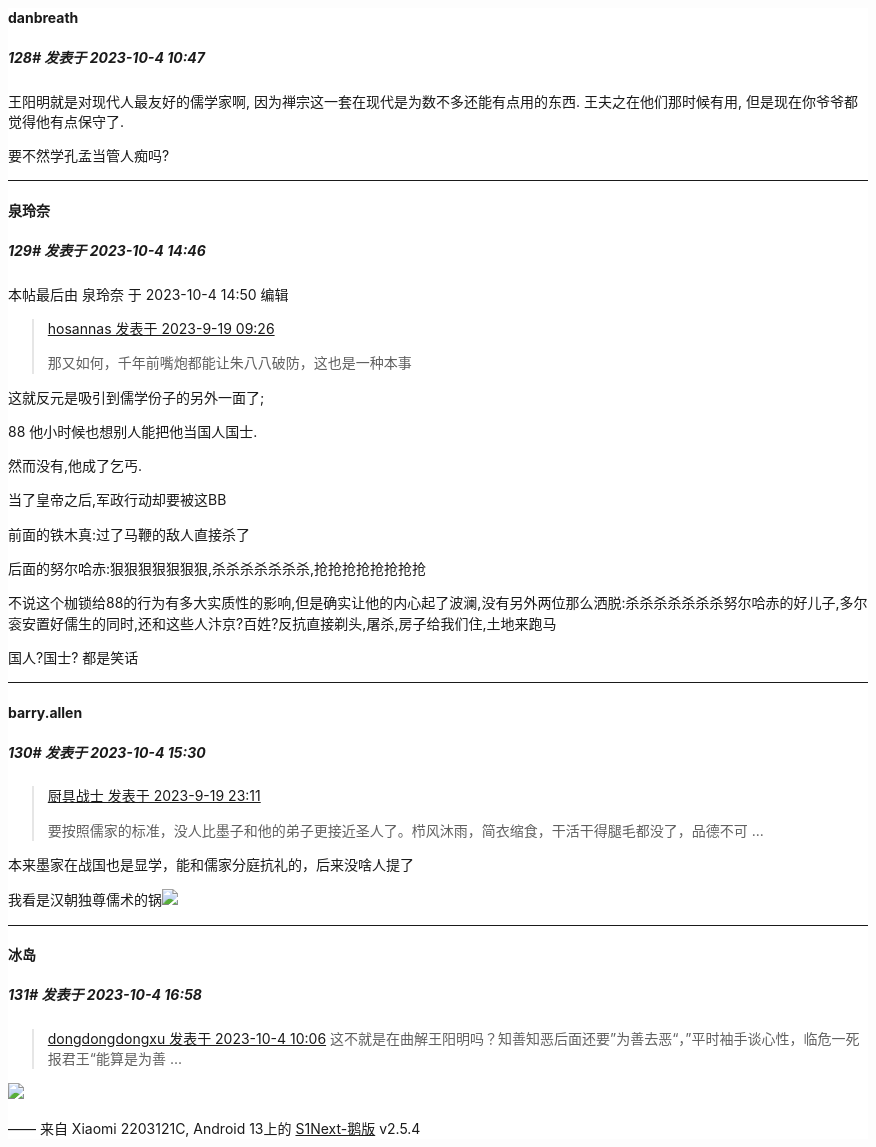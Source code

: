 ####  danbreath  
##### 128#       发表于 2023-10-4 10:47

王阳明就是对现代人最友好的儒学家啊, 因为禅宗这一套在现代是为数不多还能有点用的东西. 王夫之在他们那时候有用, 但是现在你爷爷都觉得他有点保守了.

要不然学孔孟当管人痴吗? 


*****

####  泉玲奈  
##### 129#       发表于 2023-10-4 14:46

 本帖最后由 泉玲奈 于 2023-10-4 14:50 编辑 
<blockquote><a href="httphttps://bbs.saraba1st.com/2b/forum.php?mod=redirect&amp;goto=findpost&amp;pid=62454355&amp;ptid=2153358" target="_blank">hosannas 发表于 2023-9-19 09:26</a>

那又如何，千年前嘴炮都能让朱八八破防，这也是一种本事</blockquote>
这就反元是吸引到儒学份子的另外一面了;

88 他小时候也想别人能把他当国人国士.

然而没有,他成了乞丐.

当了皇帝之后,军政行动却要被这BB

前面的铁木真:过了马鞭的敌人直接杀了

后面的努尔哈赤:狠狠狠狠狠狠狠,杀杀杀杀杀杀杀,抢抢抢抢抢抢抢抢

不说这个枷锁给88的行为有多大实质性的影响,但是确实让他的内心起了波澜,没有另外两位那么洒脱:杀杀杀杀杀杀杀努尔哈赤的好儿子,多尔衮安置好儒生的同时,还和这些人汴京?百姓?反抗直接剃头,屠杀,房子给我们住,土地来跑马

国人?国士? 都是笑话


*****

####  barry.allen  
##### 130#       发表于 2023-10-4 15:30

<blockquote><a href="httphttps://bbs.saraba1st.com/2b/forum.php?mod=redirect&amp;goto=findpost&amp;pid=62463315&amp;ptid=2153358" target="_blank">厨具战士 发表于 2023-9-19 23:11</a>

要按照儒家的标准，没人比墨子和他的弟子更接近圣人了。栉风沐雨，简衣缩食，干活干得腿毛都没了，品德不可 ...</blockquote>
本来墨家在战国也是显学，能和儒家分庭抗礼的，后来没啥人提了

我看是汉朝独尊儒术的锅<img src="https://static.saraba1st.com/image/smiley/face2017/192.png" referrerpolicy="no-referrer">


*****

####  冰岛  
##### 131#       发表于 2023-10-4 16:58

<blockquote><a href="httphttps://bbs.saraba1st.com/2b/forum.php?mod=redirect&amp;goto=findpost&amp;pid=62610181&amp;ptid=2153358" target="_blank">dongdongdongxu 发表于 2023-10-4 10:06</a>
这不就是在曲解王阳明吗？知善知恶后面还要”为善去恶“，”平时袖手谈心性，临危一死报君王“能算是为善 ...</blockquote>
<img src="https://static.saraba1st.com/image/smiley/face2017/053.png" referrerpolicy="no-referrer">

—— 来自 Xiaomi 2203121C, Android 13上的 [S1Next-鹅版](https://github.com/ykrank/S1-Next/releases) v2.5.4

